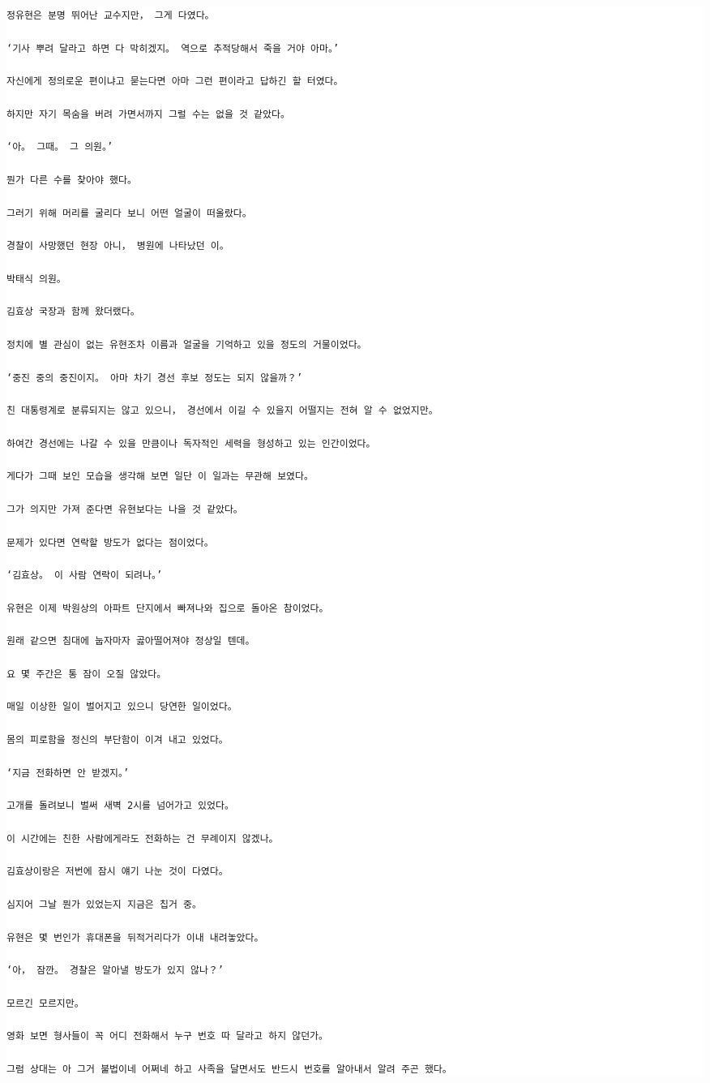 	정유현은 분명 뛰어난 교수지만， 그게 다였다。

	‘기사 뿌려 달라고 하면 다 막히겠지。 역으로 추적당해서 죽을 거야 아마。’

	자신에게 정의로운 편이냐고 묻는다면 아마 그런 편이라고 답하긴 할 터였다。

	하지만 자기 목숨을 버려 가면서까지 그럴 수는 없을 것 같았다。

	‘아。 그때。 그 의원。’

	뭔가 다른 수를 찾아야 했다。

	그러기 위해 머리를 굴리다 보니 어떤 얼굴이 떠올랐다。

	경찰이 사망했던 현장 아니， 병원에 나타났던 이。

	박태식 의원。

	김효상 국장과 함께 왔더랬다。

	정치에 별 관심이 없는 유현조차 이름과 얼굴을 기억하고 있을 정도의 거물이었다。

	‘중진 중의 중진이지。 아마 차기 경선 후보 정도는 되지 않을까？’

	친 대통령계로 분류되지는 않고 있으니， 경선에서 이길 수 있을지 어떨지는 전혀 알 수 없었지만。

	하여간 경선에는 나갈 수 있을 만큼이나 독자적인 세력을 형성하고 있는 인간이었다。

	게다가 그때 보인 모습을 생각해 보면 일단 이 일과는 무관해 보였다。

	그가 의지만 가져 준다면 유현보다는 나을 것 같았다。

	문제가 있다면 연락할 방도가 없다는 점이었다。

	‘김효상。 이 사람 연락이 되려나。’

	유현은 이제 박원상의 아파트 단지에서 빠져나와 집으로 돌아온 참이었다。

	원래 같으면 침대에 눕자마자 곯아떨어져야 정상일 텐데。

	요 몇 주간은 통 잠이 오질 않았다。

	매일 이상한 일이 벌어지고 있으니 당연한 일이었다。

	몸의 피로함을 정신의 부단함이 이겨 내고 있었다。

	‘지금 전화하면 안 받겠지。’

	고개를 돌려보니 벌써 새벽 2시를 넘어가고 있었다。

	이 시간에는 친한 사람에게라도 전화하는 건 무례이지 않겠나。

	김효상이랑은 저번에 잠시 얘기 나눈 것이 다였다。

	심지어 그날 뭔가 있었는지 지금은 칩거 중。

	유현은 몇 번인가 휴대폰을 뒤적거리다가 이내 내려놓았다。

	‘아， 잠깐。 경찰은 알아낼 방도가 있지 않나？’

	모르긴 모르지만。

	영화 보면 형사들이 꼭 어디 전화해서 누구 번호 따 달라고 하지 않던가。

	그럼 상대는 아 그거 불법이네 어쩌네 하고 사족을 달면서도 반드시 번호를 알아내서 알려 주곤 했다。
